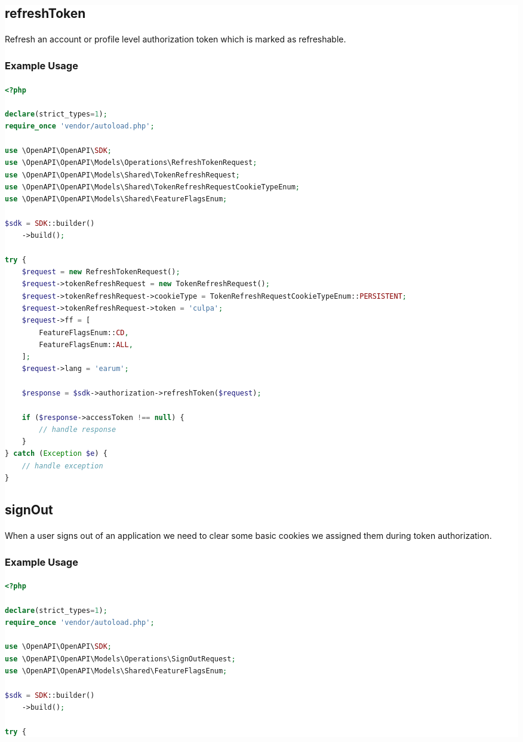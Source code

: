 ## refreshToken

Refresh an account or profile level authorization token which is marked as refreshable.

### Example Usage

```php
<?php

declare(strict_types=1);
require_once 'vendor/autoload.php';

use \OpenAPI\OpenAPI\SDK;
use \OpenAPI\OpenAPI\Models\Operations\RefreshTokenRequest;
use \OpenAPI\OpenAPI\Models\Shared\TokenRefreshRequest;
use \OpenAPI\OpenAPI\Models\Shared\TokenRefreshRequestCookieTypeEnum;
use \OpenAPI\OpenAPI\Models\Shared\FeatureFlagsEnum;

$sdk = SDK::builder()
    ->build();

try {
    $request = new RefreshTokenRequest();
    $request->tokenRefreshRequest = new TokenRefreshRequest();
    $request->tokenRefreshRequest->cookieType = TokenRefreshRequestCookieTypeEnum::PERSISTENT;
    $request->tokenRefreshRequest->token = 'culpa';
    $request->ff = [
        FeatureFlagsEnum::CD,
        FeatureFlagsEnum::ALL,
    ];
    $request->lang = 'earum';

    $response = $sdk->authorization->refreshToken($request);

    if ($response->accessToken !== null) {
        // handle response
    }
} catch (Exception $e) {
    // handle exception
}
```

## signOut

When a user signs out of an application we need to clear some
basic cookies we assigned them during token authorization.


### Example Usage

```php
<?php

declare(strict_types=1);
require_once 'vendor/autoload.php';

use \OpenAPI\OpenAPI\SDK;
use \OpenAPI\OpenAPI\Models\Operations\SignOutRequest;
use \OpenAPI\OpenAPI\Models\Shared\FeatureFlagsEnum;

$sdk = SDK::builder()
    ->build();

try {
```